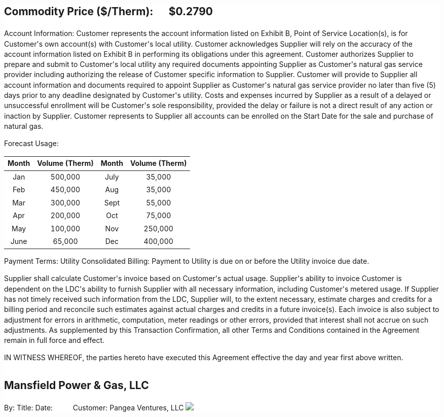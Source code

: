 ## Commodity Price (\$/Therm): $\quad \$ 0.2790$

Account Information: Customer represents the account information listed on Exhibit B, Point of Service Location(s), is for Customer's own account(s) with Customer's local utility. Customer acknowledges Supplier will rely on the accuracy of the account information listed on Exhibit B in performing its obligations under this agreement. Customer authorizes Supplier to prepare and submit to Customer's local utility any required documents appointing Supplier as Customer's natural gas service provider including authorizing the release of Customer specific information to Supplier. Customer will provide to Supplier all account information and documents required to appoint Supplier as Customer's natural gas service provider no later than five (5) days prior to any deadline designated by Customer's utility. Costs and expenses incurred by Supplier as a result of a delayed or unsuccessful enrollment will be Customer's sole responsibility, provided the delay or failure is not a direct result of any action or inaction by Supplier. Customer represents to Supplier all accounts can be enrolled on the Start Date for the sale and purchase of natural gas.

Forecast Usage:

| Month | Volume (Therm) | Month | Volume (Therm) |
| :--: | :--: | :--: | :--: |
| Jan | 500,000 | July | 35,000 |
| Feb | 450,000 | Aug | 35,000 |
| Mar | 300,000 | Sept | 55,000 |
| Apr | 200,000 | Oct | 75,000 |
| May | 100,000 | Nov | 250,000 |
| June | 65,000 | Dec | 400,000 |

Payment Terms: Utility Consolidated Billing: Payment to Utility is due on or before the Utility invoice due date.

Supplier shall calculate Customer's invoice based on Customer's actual usage. Supplier's ability to invoice Customer is dependent on the LDC's ability to furnish Supplier with all necessary information, including Customer's metered usage. If Supplier has not timely received such information from the LDC, Supplier will, to the extent necessary, estimate charges and credits for a billing period and reconcile such estimates against actual charges and credits in a future invoice(s). Each invoice is also subject to adjustment for errors in arithmetic, computation, meter readings or other errors, provided that interest shall not accrue on such adjustments. As supplemented by this Transaction Confirmation, all other Terms and Conditions contained in the Agreement remain in full force and effect.

IN WITNESS WHEREOF, the parties hereto have executed this Agreement effective the day and year first above written.

## Mansfield Power \& Gas, LLC

By:
Title:
Date: $\qquad$ Customer: Pangea Ventures, LLC
![](images/img-1.jpeg)
